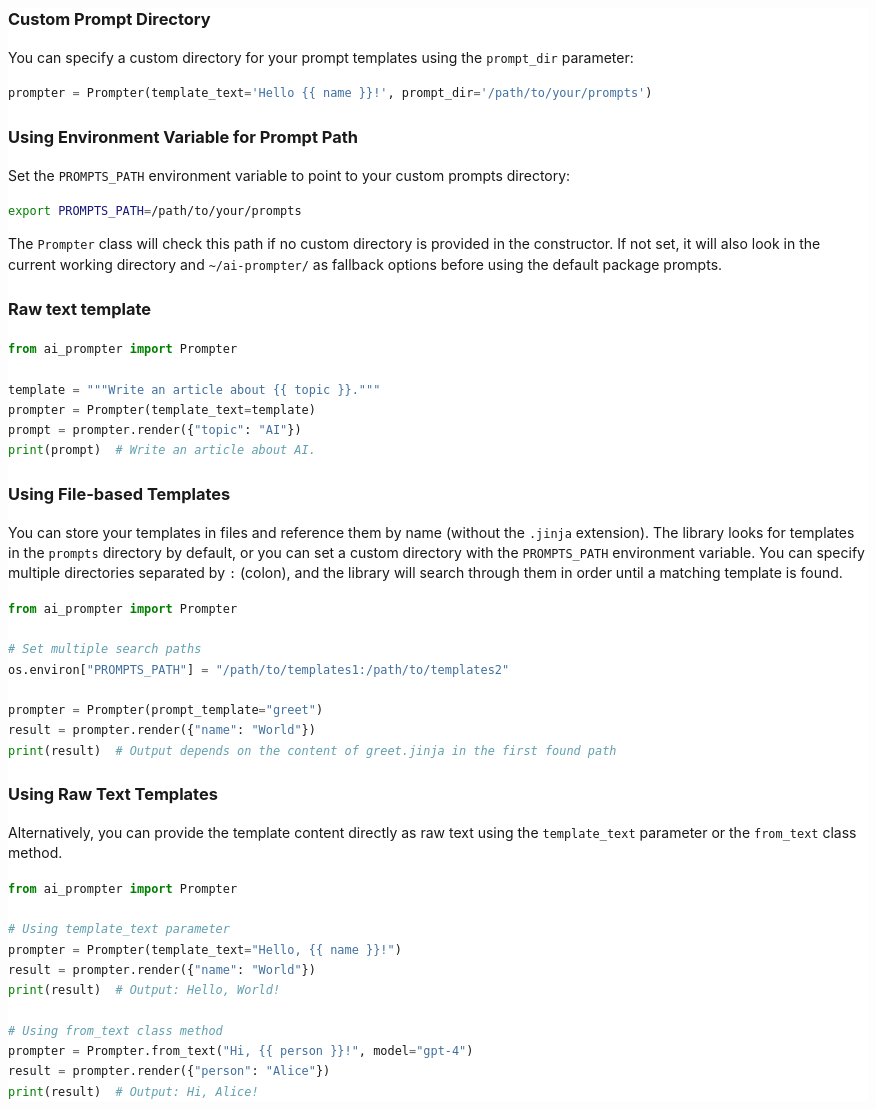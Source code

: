### Custom Prompt Directory

You can specify a custom directory for your prompt templates using the `prompt_dir` parameter:

```python
prompter = Prompter(template_text='Hello {{ name }}!', prompt_dir='/path/to/your/prompts')
```

### Using Environment Variable for Prompt Path

Set the `PROMPTS_PATH` environment variable to point to your custom prompts directory:

```bash
export PROMPTS_PATH=/path/to/your/prompts
```

The `Prompter` class will check this path if no custom directory is provided in the constructor. If not set, it will also look in the current working directory and `~/ai-prompter/` as fallback options before using the default package prompts.

### Raw text template

```python
from ai_prompter import Prompter

template = """Write an article about {{ topic }}."""
prompter = Prompter(template_text=template)
prompt = prompter.render({"topic": "AI"})
print(prompt)  # Write an article about AI.
```

### Using File-based Templates

You can store your templates in files and reference them by name (without the `.jinja` extension). The library looks for templates in the `prompts` directory by default, or you can set a custom directory with the `PROMPTS_PATH` environment variable. You can specify multiple directories separated by `:` (colon), and the library will search through them in order until a matching template is found.

```python
from ai_prompter import Prompter

# Set multiple search paths
os.environ["PROMPTS_PATH"] = "/path/to/templates1:/path/to/templates2"

prompter = Prompter(prompt_template="greet")
result = prompter.render({"name": "World"})
print(result)  # Output depends on the content of greet.jinja in the first found path
```

### Using Raw Text Templates

Alternatively, you can provide the template content directly as raw text using the `template_text` parameter or the `from_text` class method.

```python
from ai_prompter import Prompter

# Using template_text parameter
prompter = Prompter(template_text="Hello, {{ name }}!")
result = prompter.render({"name": "World"})
print(result)  # Output: Hello, World!

# Using from_text class method
prompter = Prompter.from_text("Hi, {{ person }}!", model="gpt-4")
result = prompter.render({"person": "Alice"})
print(result)  # Output: Hi, Alice!
```
